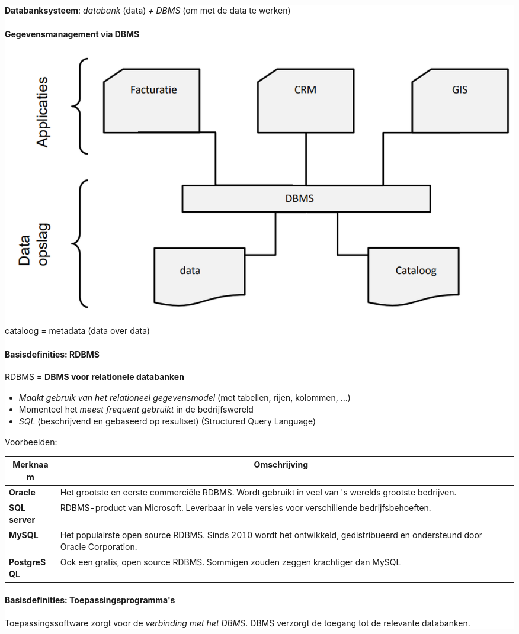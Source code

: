 **Databanksysteem**: *databank* (data) *+ DBMS* (om met de data te werken)

#### Gegevensmanagement via DBMS

![](./attachments/20241003072547.png)


cataloog = metadata (data over data)

#### Basisdefinities: RDBMS

RDBMS = **DBMS voor relationele databanken**
- *Maakt gebruik van het relationeel gegevensmodel* (met tabellen, rijen, kolommen, …)
- Momenteel het *meest frequent gebruikt* in de bedrijfswereld
- *SQL* (beschrijvend en gebaseerd op resultset) (Structured Query Language)


Voorbeelden:

| Merknaam       | Omschrijving                                                                                                               |     |
| -------------- | -------------------------------------------------------------------------------------------------------------------------- | --- |
| **Oracle**     | Het grootste en eerste commerciële RDBMS. Wordt gebruikt in veel van 's werelds grootste bedrijven.                        |     |
| **SQL server** | RDBMS-product van Microsoft. Leverbaar in vele versies voor verschillende bedrijfsbehoeften.                               |     |
| **MySQL**      | Het populairste open source RDBMS. Sinds 2010 wordt het ontwikkeld, gedistribueerd en ondersteund door Oracle Corporation. |     |
| **PostgreSQL** | Ook een gratis, open source RDBMS. Sommigen zouden zeggen krachtiger dan MySQL                                             |     |
#### Basisdefinities: Toepassingsprogramma's

Toepassingssoftware zorgt voor de *verbinding met het DBMS*.
DBMS verzorgt de toegang tot de relevante databanken.
